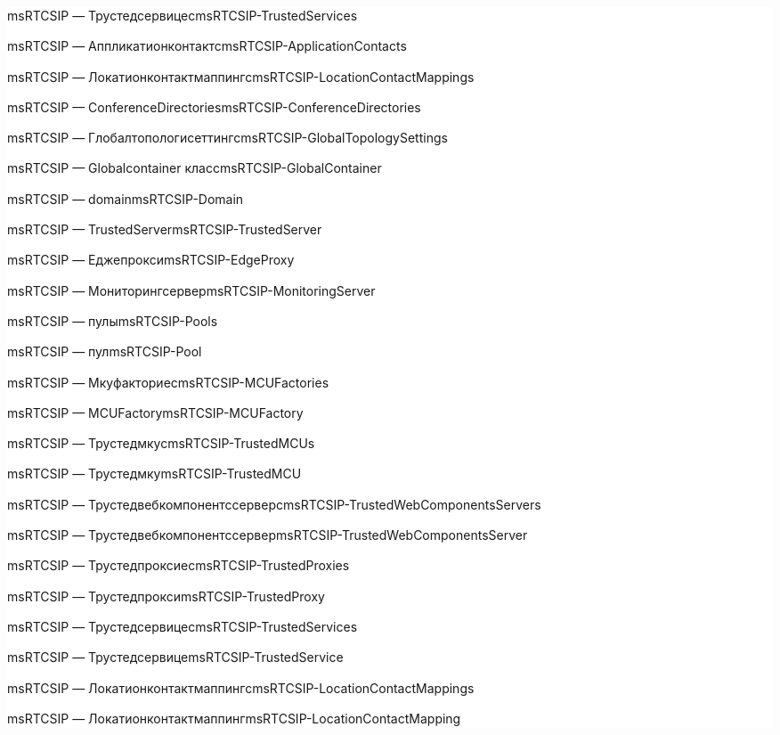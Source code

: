 <p><span data-ttu-id="b4d22-310">msRTCSIP — Трустедсервицес</span><span class="sxs-lookup"><span data-stu-id="b4d22-310">msRTCSIP-TrustedServices</span></span></p>
<p><span data-ttu-id="b4d22-311">msRTCSIP — Аппликатионконтактс</span><span class="sxs-lookup"><span data-stu-id="b4d22-311">msRTCSIP-ApplicationContacts</span></span></p>
<p><span data-ttu-id="b4d22-312">msRTCSIP — Локатионконтактмаппингс</span><span class="sxs-lookup"><span data-stu-id="b4d22-312">msRTCSIP-LocationContactMappings</span></span></p>
<p><span data-ttu-id="b4d22-313">msRTCSIP — ConferenceDirectories</span><span class="sxs-lookup"><span data-stu-id="b4d22-313">msRTCSIP-ConferenceDirectories</span></span></p>
<p><span data-ttu-id="b4d22-314">msRTCSIP — Глобалтопологисеттингс</span><span class="sxs-lookup"><span data-stu-id="b4d22-314">msRTCSIP-GlobalTopologySettings</span></span></p></td>
</tr>
<tr class="odd">
<td><p><span data-ttu-id="b4d22-315">msRTCSIP — Globalcontainer класс</span><span class="sxs-lookup"><span data-stu-id="b4d22-315">msRTCSIP-GlobalContainer</span></span></p></td>
<td><p><span data-ttu-id="b4d22-316">msRTCSIP — domain</span><span class="sxs-lookup"><span data-stu-id="b4d22-316">msRTCSIP-Domain</span></span></p>
<p><span data-ttu-id="b4d22-317">msRTCSIP — TrustedServer</span><span class="sxs-lookup"><span data-stu-id="b4d22-317">msRTCSIP-TrustedServer</span></span></p>
<p><span data-ttu-id="b4d22-318">msRTCSIP — Еджепрокси</span><span class="sxs-lookup"><span data-stu-id="b4d22-318">msRTCSIP-EdgeProxy</span></span></p>
<p><span data-ttu-id="b4d22-319">msRTCSIP — Мониторингсервер</span><span class="sxs-lookup"><span data-stu-id="b4d22-319">msRTCSIP-MonitoringServer</span></span></p></td>
</tr>
<tr class="even">
<td><p><span data-ttu-id="b4d22-320">msRTCSIP — пулы</span><span class="sxs-lookup"><span data-stu-id="b4d22-320">msRTCSIP-Pools</span></span></p></td>
<td><p><span data-ttu-id="b4d22-321">msRTCSIP — пул</span><span class="sxs-lookup"><span data-stu-id="b4d22-321">msRTCSIP-Pool</span></span></p></td>
</tr>
<tr class="odd">
<td><p><span data-ttu-id="b4d22-322">msRTCSIP — Мкуфакториес</span><span class="sxs-lookup"><span data-stu-id="b4d22-322">msRTCSIP-MCUFactories</span></span></p></td>
<td><p><span data-ttu-id="b4d22-323">msRTCSIP — MCUFactory</span><span class="sxs-lookup"><span data-stu-id="b4d22-323">msRTCSIP-MCUFactory</span></span></p></td>
</tr>
<tr class="even">
<td><p><span data-ttu-id="b4d22-324">msRTCSIP — Трустедмкус</span><span class="sxs-lookup"><span data-stu-id="b4d22-324">msRTCSIP-TrustedMCUs</span></span></p></td>
<td><p><span data-ttu-id="b4d22-325">msRTCSIP — Трустедмку</span><span class="sxs-lookup"><span data-stu-id="b4d22-325">msRTCSIP-TrustedMCU</span></span></p></td>
</tr>
<tr class="odd">
<td><p><span data-ttu-id="b4d22-326">msRTCSIP — Трустедвебкомпонентссерверс</span><span class="sxs-lookup"><span data-stu-id="b4d22-326">msRTCSIP-TrustedWebComponentsServers</span></span></p></td>
<td><p><span data-ttu-id="b4d22-327">msRTCSIP — Трустедвебкомпонентссервер</span><span class="sxs-lookup"><span data-stu-id="b4d22-327">msRTCSIP-TrustedWebComponentsServer</span></span></p></td>
</tr>
<tr class="even">
<td><p><span data-ttu-id="b4d22-328">msRTCSIP — Трустедпроксиес</span><span class="sxs-lookup"><span data-stu-id="b4d22-328">msRTCSIP-TrustedProxies</span></span></p></td>
<td><p><span data-ttu-id="b4d22-329">msRTCSIP — Трустедпрокси</span><span class="sxs-lookup"><span data-stu-id="b4d22-329">msRTCSIP-TrustedProxy</span></span></p></td>
</tr>
<tr class="odd">
<td><p><span data-ttu-id="b4d22-330">msRTCSIP — Трустедсервицес</span><span class="sxs-lookup"><span data-stu-id="b4d22-330">msRTCSIP-TrustedServices</span></span></p></td>
<td><p><span data-ttu-id="b4d22-331">msRTCSIP — Трустедсервице</span><span class="sxs-lookup"><span data-stu-id="b4d22-331">msRTCSIP-TrustedService</span></span></p></td>
</tr>
<tr class="even">
<td><p><span data-ttu-id="b4d22-332">msRTCSIP — Локатионконтактмаппингс</span><span class="sxs-lookup"><span data-stu-id="b4d22-332">msRTCSIP-LocationContactMappings</span></span></p></td>
<td><p><span data-ttu-id="b4d22-333">msRTCSIP — Локатионконтактмаппинг</span><span class="sxs-lookup"><span data-stu-id="b4d22-333">msRTCSIP-LocationContactMapping</span></span></p></td>